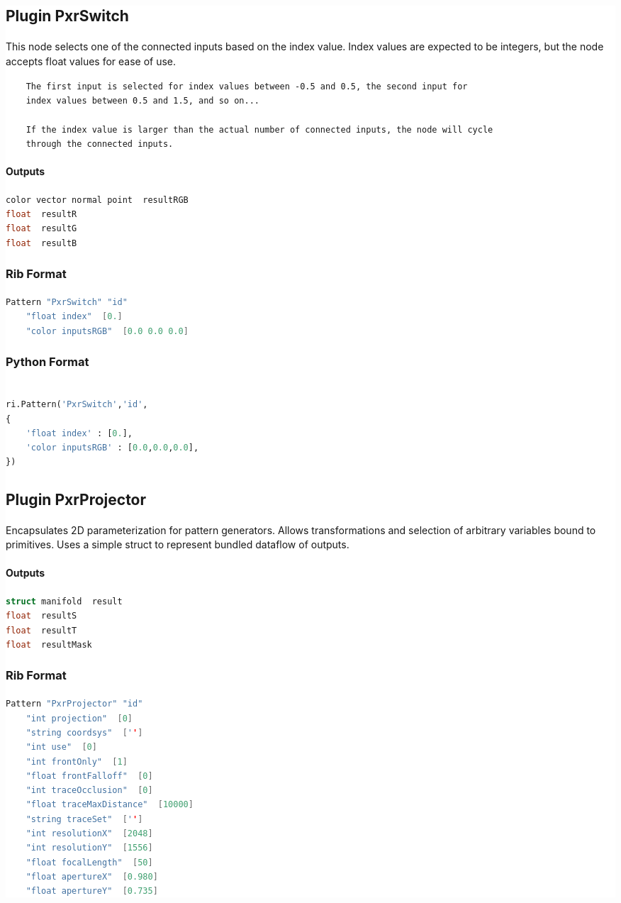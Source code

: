 ## Plugin PxrSwitch 
This node selects one of the connected inputs based on the index value.  Index values are
        expected to be integers, but the node accepts float values for ease of use.

        The first input is selected for index values between -0.5 and 0.5, the second input for
        index values between 0.5 and 1.5, and so on...

        If the index value is larger than the actual number of connected inputs, the node will cycle
        through the connected inputs.
#### Outputs  
~~~~~~~~~~~~~~~~~~~~~~~~~~~~~~~~~C
color vector normal point  resultRGB
float  resultR
float  resultG
float  resultB
~~~~~~~~~~~~~~~~~~~~~~~~~~~~~~~~~

### Rib Format 
~~~~~~~~~~~~~~~~~~~~~~~~~~~~~~~~~C
Pattern "PxrSwitch" "id" 
	"float index"  [0.] 
	"color inputsRGB"  [0.0 0.0 0.0] 
~~~~~~~~~~~~~~~~~~~~~~~~~~~~~~~~~
### Python Format
~~~~~~~~~~~~~~~~~~~~~~~~~~~~~~~~~python

ri.Pattern('PxrSwitch','id',
{
	'float index' : [0.], 
	'color inputsRGB' : [0.0,0.0,0.0], 
})
~~~~~~~~~~~~~~~~~~~~~~~~~~~~~~~~~

## Plugin PxrProjector 
Encapsulates 2D parameterization for
        pattern generators. Allows transformations and selection
        of arbitrary variables bound to primitives. Uses a simple
        struct to represent bundled dataflow of outputs.
#### Outputs  
~~~~~~~~~~~~~~~~~~~~~~~~~~~~~~~~~C
struct manifold  result
float  resultS
float  resultT
float  resultMask
~~~~~~~~~~~~~~~~~~~~~~~~~~~~~~~~~

### Rib Format 
~~~~~~~~~~~~~~~~~~~~~~~~~~~~~~~~~C
Pattern "PxrProjector" "id" 
	"int projection"  [0] 
	"string coordsys"  [''] 
	"int use"  [0] 
	"int frontOnly"  [1] 
	"float frontFalloff"  [0] 
	"int traceOcclusion"  [0] 
	"float traceMaxDistance"  [10000] 
	"string traceSet"  [''] 
	"int resolutionX"  [2048] 
	"int resolutionY"  [1556] 
	"float focalLength"  [50] 
	"float apertureX"  [0.980] 
	"float apertureY"  [0.735] 
~~~~~~~~~~~~~~~~~~~~~~~~~~~~~~~~~